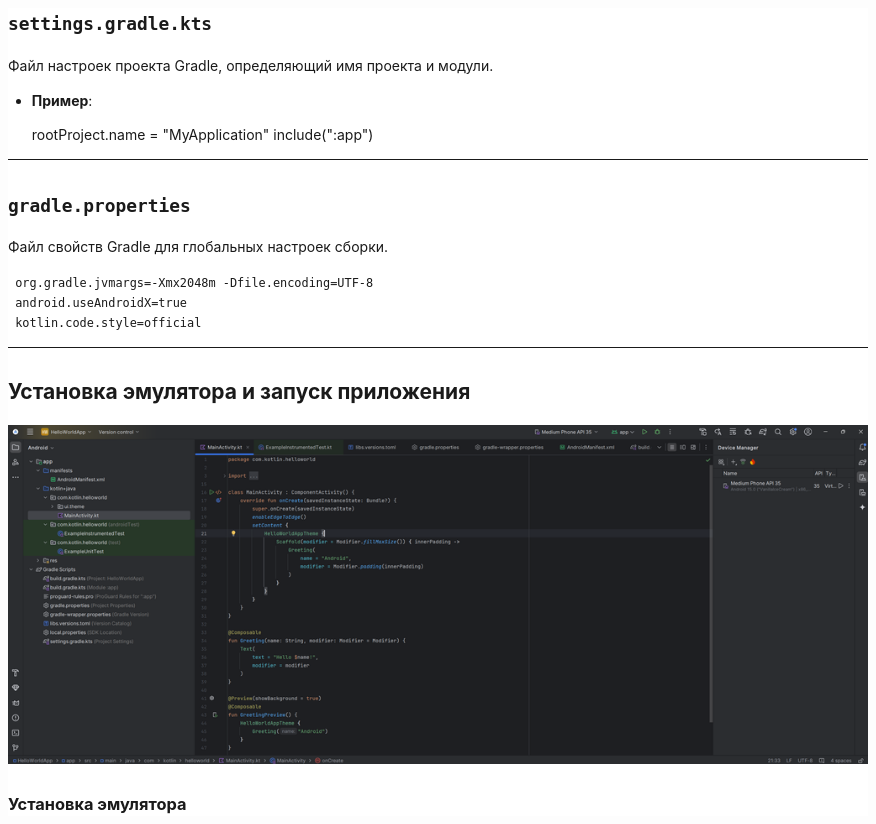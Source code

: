 ## **`settings.gradle.kts`**

  Файл настроек проекта Gradle, определяющий имя проекта и модули.

- **Пример**:

  rootProject.name = "MyApplication"
  include(":app")
  

---

## **`gradle.properties`**

  Файл свойств Gradle для глобальных настроек сборки.

 ```properties 
  org.gradle.jvmargs=-Xmx2048m -Dfile.encoding=UTF-8
  android.useAndroidX=true
  kotlin.code.style=official
 ``` 

---

## **Установка эмулятора и запуск приложения**
![alt text](image-8.png)
### **Установка эмулятора**